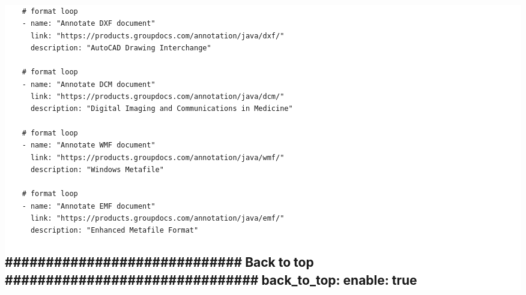         # format loop
        - name: "Annotate DXF document"
          link: "https://products.groupdocs.com/annotation/java/dxf/"
          description: "AutoCAD Drawing Interchange"

        # format loop
        - name: "Annotate DCM document"
          link: "https://products.groupdocs.com/annotation/java/dcm/"
          description: "Digital Imaging and Communications in Medicine"

        # format loop
        - name: "Annotate WMF document"
          link: "https://products.groupdocs.com/annotation/java/wmf/"
          description: "Windows Metafile"

        # format loop
        - name: "Annotate EMF document"
          link: "https://products.groupdocs.com/annotation/java/emf/"
          description: "Enhanced Metafile Format"


############################# Back to top ###############################
back_to_top:
    enable: true
---